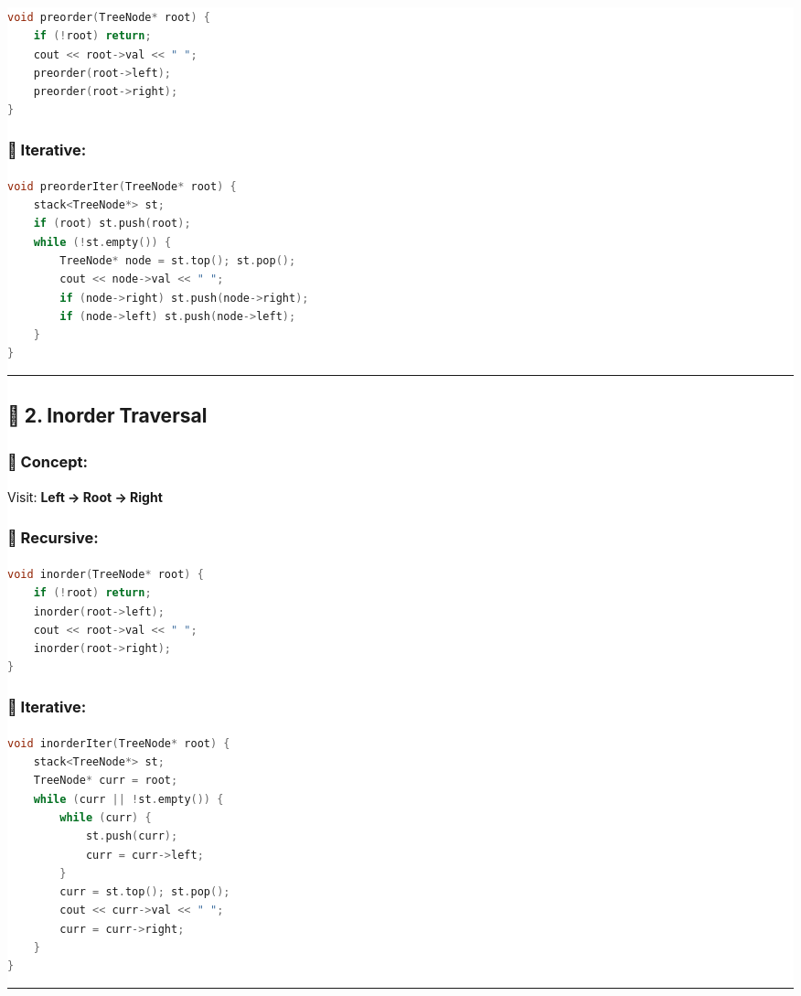 ```cpp
void preorder(TreeNode* root) {
    if (!root) return;
    cout << root->val << " ";
    preorder(root->left);
    preorder(root->right);
}
```

### 🔧 Iterative:

```cpp
void preorderIter(TreeNode* root) {
    stack<TreeNode*> st;
    if (root) st.push(root);
    while (!st.empty()) {
        TreeNode* node = st.top(); st.pop();
        cout << node->val << " ";
        if (node->right) st.push(node->right);
        if (node->left) st.push(node->left);
    }
}
```

---

## 🔁 2. Inorder Traversal

### 🧠 Concept:

Visit: **Left → Root → Right**

### 🔧 Recursive:

```cpp
void inorder(TreeNode* root) {
    if (!root) return;
    inorder(root->left);
    cout << root->val << " ";
    inorder(root->right);
}
```

### 🔧 Iterative:

```cpp
void inorderIter(TreeNode* root) {
    stack<TreeNode*> st;
    TreeNode* curr = root;
    while (curr || !st.empty()) {
        while (curr) {
            st.push(curr);
            curr = curr->left;
        }
        curr = st.top(); st.pop();
        cout << curr->val << " ";
        curr = curr->right;
    }
}
```

---